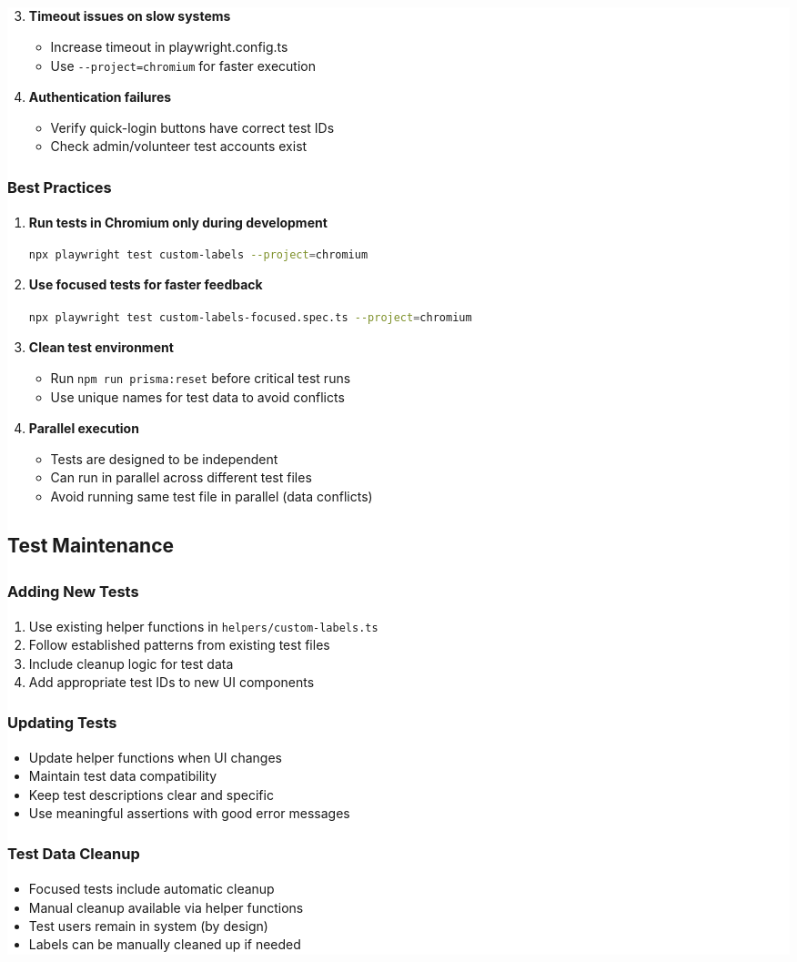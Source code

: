 3. **Timeout issues on slow systems**
   - Increase timeout in playwright.config.ts
   - Use `--project=chromium` for faster execution

4. **Authentication failures**
   - Verify quick-login buttons have correct test IDs
   - Check admin/volunteer test accounts exist

### Best Practices

1. **Run tests in Chromium only during development**
   ```bash
   npx playwright test custom-labels --project=chromium
   ```

2. **Use focused tests for faster feedback**
   ```bash
   npx playwright test custom-labels-focused.spec.ts --project=chromium
   ```

3. **Clean test environment**
   - Run `npm run prisma:reset` before critical test runs
   - Use unique names for test data to avoid conflicts

4. **Parallel execution**
   - Tests are designed to be independent
   - Can run in parallel across different test files
   - Avoid running same test file in parallel (data conflicts)

## Test Maintenance

### Adding New Tests
1. Use existing helper functions in `helpers/custom-labels.ts`
2. Follow established patterns from existing test files
3. Include cleanup logic for test data
4. Add appropriate test IDs to new UI components

### Updating Tests
- Update helper functions when UI changes
- Maintain test data compatibility
- Keep test descriptions clear and specific
- Use meaningful assertions with good error messages

### Test Data Cleanup
- Focused tests include automatic cleanup
- Manual cleanup available via helper functions
- Test users remain in system (by design)
- Labels can be manually cleaned up if needed